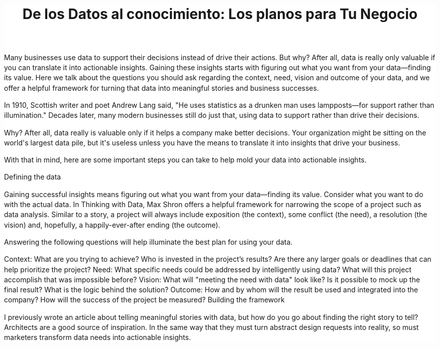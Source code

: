 ﻿---
layout: media
title: "De los Datos al conocimiento: Los planos para Tu Negocio"
categories: lo-ultimo
excerpt: "De los Datos al conocimiento: Los planos para Tu Negocio"
ads: true
share: true
image:
  feature: 1.jpg
  teaser: 1.jpg
  credit: Jairo Flores
  creditlink: http://wdnica.com
---

Many businesses use data to support their decisions instead of drive their actions. But why? After all, data is really only valuable if you can translate it into actionable insights. Gaining these insights starts with figuring out what you want from your data—finding its value. Here we talk about the questions you should ask regarding the context, need, vision and outcome of your data, and we offer a helpful framework for turning that data into meaningful stories and business successes.

In 1910, Scottish writer and poet Andrew Lang said, "He uses statistics as a drunken man uses lampposts—for support rather than illumination." Decades later, many modern businesses still do just that, using data to support rather than drive their decisions.

Why? After all, data really is valuable only if it helps a company make better decisions. Your organization might be sitting on the world's largest data pile, but it's useless unless you have the means to translate it into insights that drive your business.

With that in mind, here are some important steps you can take to help mold your data into actionable insights.

Defining the data

Gaining successful insights means figuring out what you want from your data—finding its value. Consider what you want to do with the actual data. In Thinking with Data, Max Shron offers a helpful framework for narrowing the scope of a project such as data analysis. Similar to a story, a project will always include exposition (the context), some conflict (the need), a resolution (the vision) and, hopefully, a happily-ever-after ending (the outcome).

Answering the following questions will help illuminate the best plan for using your data.

Context: What are you trying to achieve? Who is invested in the project’s results? Are there any larger goals or deadlines that can help prioritize the project?
Need: What specific needs could be addressed by intelligently using data? What will this project accomplish that was impossible before?
Vision: What will "meeting the need with data" look like? Is it possible to mock up the final result? What is the logic behind the solution?
Outcome: How and by whom will the result be used and integrated into the company? How will the success of the project be measured?
Building the framework

I previously wrote an article about telling meaningful stories with data, but how do you go about finding the right story to tell? Architects are a good source of inspiration. In the same way that they must turn abstract design requests into reality, so must marketers transform data needs into actionable insights.

